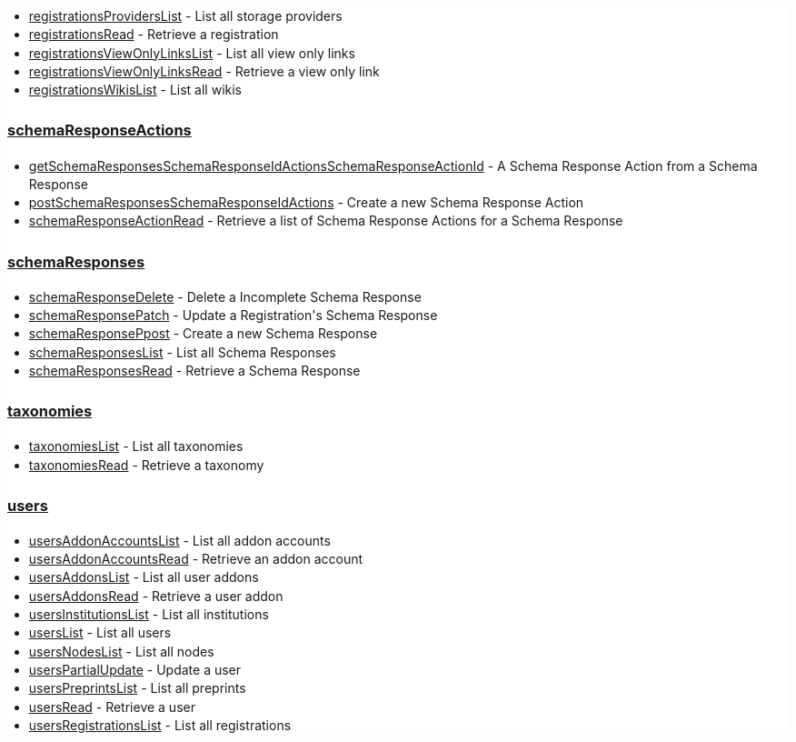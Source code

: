 * [registrationsProvidersList](docs/registrations/README.md#registrationsproviderslist) - List all storage providers
* [registrationsRead](docs/registrations/README.md#registrationsread) - Retrieve a registration
* [registrationsViewOnlyLinksList](docs/registrations/README.md#registrationsviewonlylinkslist) - List all view only links
* [registrationsViewOnlyLinksRead](docs/registrations/README.md#registrationsviewonlylinksread) - Retrieve a view only link
* [registrationsWikisList](docs/registrations/README.md#registrationswikislist) - List all wikis

### [schemaResponseActions](docs/schemaresponseactions/README.md)

* [getSchemaResponsesSchemaResponseIdActionsSchemaResponseActionId](docs/schemaresponseactions/README.md#getschemaresponsesschemaresponseidactionsschemaresponseactionid) - A Schema Response Action from a Schema Response
* [postSchemaResponsesSchemaResponseIdActions](docs/schemaresponseactions/README.md#postschemaresponsesschemaresponseidactions) - Create a new Schema Response Action
* [schemaResponseActionRead](docs/schemaresponseactions/README.md#schemaresponseactionread) - Retrieve a list of Schema Response Actions for a Schema Response

### [schemaResponses](docs/schemaresponses/README.md)

* [schemaResponseDelete](docs/schemaresponses/README.md#schemaresponsedelete) - Delete a Incomplete Schema Response
* [schemaResponsePatch](docs/schemaresponses/README.md#schemaresponsepatch) - Update a Registration's Schema Response
* [schemaResponsePpost](docs/schemaresponses/README.md#schemaresponseppost) - Create a new Schema Response
* [schemaResponsesList](docs/schemaresponses/README.md#schemaresponseslist) - List all Schema Responses
* [schemaResponsesRead](docs/schemaresponses/README.md#schemaresponsesread) - Retrieve a Schema Response

### [taxonomies](docs/taxonomies/README.md)

* [taxonomiesList](docs/taxonomies/README.md#taxonomieslist) - List all taxonomies
* [taxonomiesRead](docs/taxonomies/README.md#taxonomiesread) - Retrieve a taxonomy

### [users](docs/users/README.md)

* [usersAddonAccountsList](docs/users/README.md#usersaddonaccountslist) - List all addon accounts
* [usersAddonAccountsRead](docs/users/README.md#usersaddonaccountsread) - Retrieve an addon account
* [usersAddonsList](docs/users/README.md#usersaddonslist) - List all user addons
* [usersAddonsRead](docs/users/README.md#usersaddonsread) - Retrieve a user addon
* [usersInstitutionsList](docs/users/README.md#usersinstitutionslist) - List all institutions
* [usersList](docs/users/README.md#userslist) - List all users
* [usersNodesList](docs/users/README.md#usersnodeslist) - List all nodes
* [usersPartialUpdate](docs/users/README.md#userspartialupdate) - Update a user
* [usersPreprintsList](docs/users/README.md#userspreprintslist) - List all preprints
* [usersRead](docs/users/README.md#usersread) - Retrieve a user
* [usersRegistrationsList](docs/users/README.md#usersregistrationslist) - List all registrations
